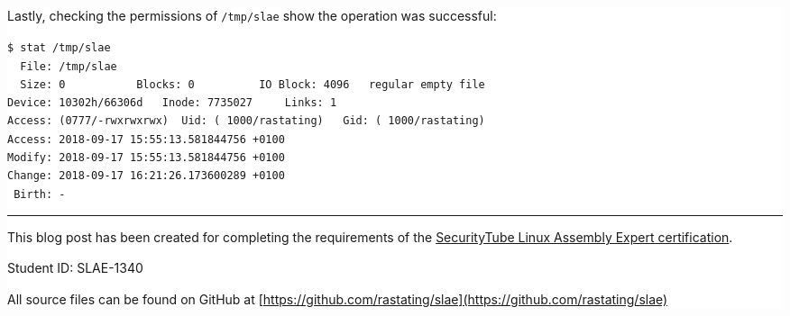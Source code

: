 Lastly, checking the permissions of `/tmp/slae` show the operation was successful:

```shell_session
$ stat /tmp/slae
  File: /tmp/slae
  Size: 0         	Blocks: 0          IO Block: 4096   regular empty file
Device: 10302h/66306d	Inode: 7735027     Links: 1
Access: (0777/-rwxrwxrwx)  Uid: ( 1000/rastating)   Gid: ( 1000/rastating)
Access: 2018-09-17 15:55:13.581844756 +0100
Modify: 2018-09-17 15:55:13.581844756 +0100
Change: 2018-09-17 16:21:26.173600289 +0100
 Birth: -
```

<hr />

This blog post has been created for completing the requirements of the [SecurityTube Linux Assembly Expert certification](http://securitytube-training.com/online-courses/securitytube-linux-assembly-expert/).

Student ID: SLAE-1340

All source files can be found on GitHub at [https://github.com/rastating/slae](https://github.com/rastating/slae)
